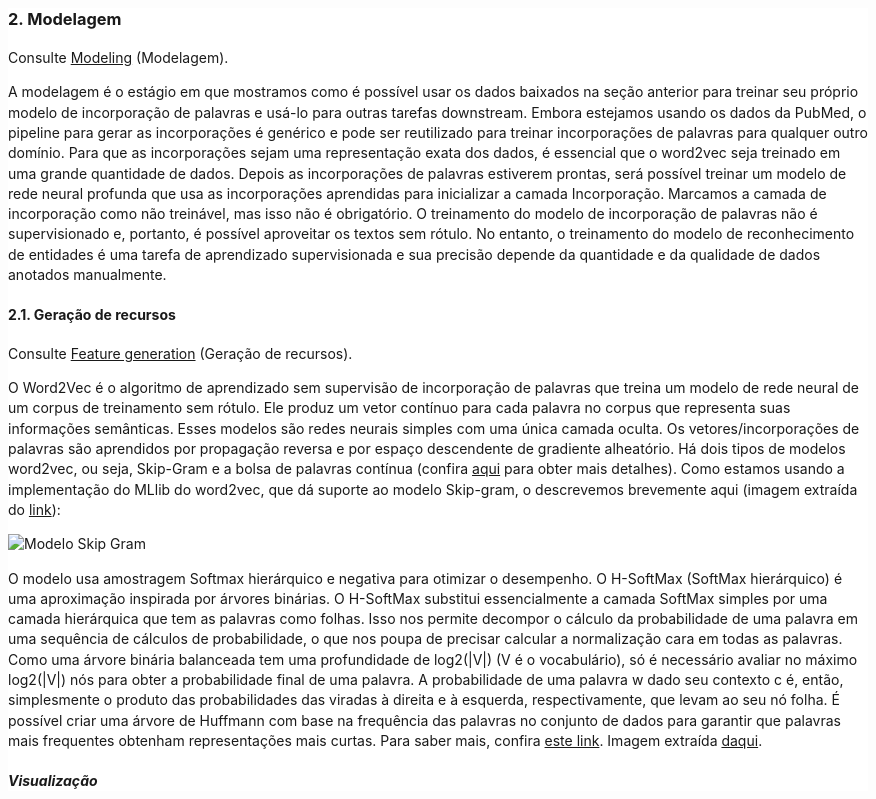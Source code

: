 ### <a name="2-modeling"></a>2. Modelagem

Consulte [Modeling](https://github.com/Azure/MachineLearningSamples-BiomedicalEntityExtraction/tree/master/code/02_modeling) (Modelagem).

A modelagem é o estágio em que mostramos como é possível usar os dados baixados na seção anterior para treinar seu próprio modelo de incorporação de palavras e usá-lo para outras tarefas downstream. Embora estejamos usando os dados da PubMed, o pipeline para gerar as incorporações é genérico e pode ser reutilizado para treinar incorporações de palavras para qualquer outro domínio. Para que as incorporações sejam uma representação exata dos dados, é essencial que o word2vec seja treinado em uma grande quantidade de dados.
Depois as incorporações de palavras estiverem prontas, será possível treinar um modelo de rede neural profunda que usa as incorporações aprendidas para inicializar a camada Incorporação. Marcamos a camada de incorporação como não treinável, mas isso não é obrigatório. O treinamento do modelo de incorporação de palavras não é supervisionado e, portanto, é possível aproveitar os textos sem rótulo. No entanto, o treinamento do modelo de reconhecimento de entidades é uma tarefa de aprendizado supervisionada e sua precisão depende da quantidade e da qualidade de dados anotados manualmente. 


#### <a name="21-feature-generation"></a>2.1. Geração de recursos

Consulte [Feature generation](https://github.com/Azure/MachineLearningSamples-BiomedicalEntityExtraction/tree/master/code/02_modeling/01_feature_engineering) (Geração de recursos).

O Word2Vec é o algoritmo de aprendizado sem supervisão de incorporação de palavras que treina um modelo de rede neural de um corpus de treinamento sem rótulo. Ele produz um vetor contínuo para cada palavra no corpus que representa suas informações semânticas. Esses modelos são redes neurais simples com uma única camada oculta. Os vetores/incorporações de palavras são aprendidos por propagação reversa e por espaço descendente de gradiente alheatório. Há dois tipos de modelos word2vec, ou seja, Skip-Gram e a bolsa de palavras contínua (confira [aqui](https://arxiv.org/pdf/1301.3781.pdf) para obter mais detalhes). Como estamos usando a implementação do MLlib do word2vec, que dá suporte ao modelo Skip-gram, o descrevemos brevemente aqui (imagem extraída do [link](https://ahmedhanibrahim.wordpress.com/2017/04/25/thesis-tutorials-i-understanding-word2vec-for-word-embedding-i/)): 

![Modelo Skip Gram](./media/scenario-tdsp-biomedical-recognition/skip-gram.png)

O modelo usa amostragem Softmax hierárquico e negativa para otimizar o desempenho. O H-SoftMax (SoftMax hierárquico) é uma aproximação inspirada por árvores binárias. O H-SoftMax substitui essencialmente a camada SoftMax simples por uma camada hierárquica que tem as palavras como folhas. Isso nos permite decompor o cálculo da probabilidade de uma palavra em uma sequência de cálculos de probabilidade, o que nos poupa de precisar calcular a normalização cara em todas as palavras. Como uma árvore binária balanceada tem uma profundidade de log2(|V|) (V é o vocabulário), só é necessário avaliar no máximo log2(|V|) nós para obter a probabilidade final de uma palavra. A probabilidade de uma palavra w dado seu contexto c é, então, simplesmente o produto das probabilidades das viradas à direita e à esquerda, respectivamente, que levam ao seu nó folha. É possível criar uma árvore de Huffmann com base na frequência das palavras no conjunto de dados para garantir que palavras mais frequentes obtenham representações mais curtas. Para saber mais, confira [este link](http://sebastianruder.com/word-embeddings-softmax/).
Imagem extraída [daqui](https://ahmedhanibrahim.wordpress.com/2017/04/25/thesis-tutorials-i-understanding-word2vec-for-word-embedding-i/).

##### <a name="visualization"></a>Visualização
